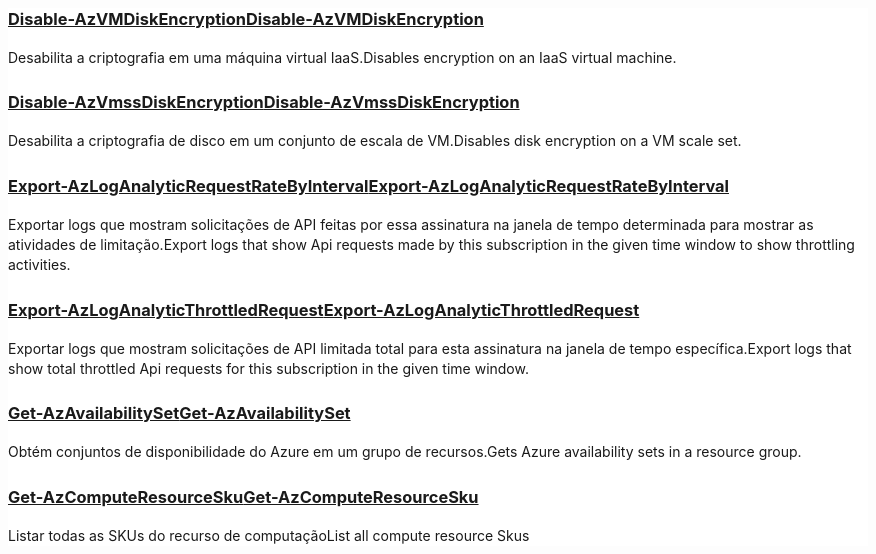 ### [<span data-ttu-id="e395e-139">Disable-AzVMDiskEncryption</span><span class="sxs-lookup"><span data-stu-id="e395e-139">Disable-AzVMDiskEncryption</span></span>](Disable-AzVMDiskEncryption.md)
<span data-ttu-id="e395e-140">Desabilita a criptografia em uma máquina virtual IaaS.</span><span class="sxs-lookup"><span data-stu-id="e395e-140">Disables encryption on an IaaS virtual machine.</span></span>

### [<span data-ttu-id="e395e-141">Disable-AzVmssDiskEncryption</span><span class="sxs-lookup"><span data-stu-id="e395e-141">Disable-AzVmssDiskEncryption</span></span>](Disable-AzVmssDiskEncryption.md)
<span data-ttu-id="e395e-142">Desabilita a criptografia de disco em um conjunto de escala de VM.</span><span class="sxs-lookup"><span data-stu-id="e395e-142">Disables disk encryption on a VM scale set.</span></span>

### [<span data-ttu-id="e395e-143">Export-AzLogAnalyticRequestRateByInterval</span><span class="sxs-lookup"><span data-stu-id="e395e-143">Export-AzLogAnalyticRequestRateByInterval</span></span>](Export-AzLogAnalyticRequestRateByInterval.md)
<span data-ttu-id="e395e-144">Exportar logs que mostram solicitações de API feitas por essa assinatura na janela de tempo determinada para mostrar as atividades de limitação.</span><span class="sxs-lookup"><span data-stu-id="e395e-144">Export logs that show Api requests made by this subscription in the given time window to show throttling activities.</span></span>

### [<span data-ttu-id="e395e-145">Export-AzLogAnalyticThrottledRequest</span><span class="sxs-lookup"><span data-stu-id="e395e-145">Export-AzLogAnalyticThrottledRequest</span></span>](Export-AzLogAnalyticThrottledRequest.md)
<span data-ttu-id="e395e-146">Exportar logs que mostram solicitações de API limitada total para esta assinatura na janela de tempo específica.</span><span class="sxs-lookup"><span data-stu-id="e395e-146">Export logs that show total throttled Api requests for this subscription in the given time window.</span></span>

### [<span data-ttu-id="e395e-147">Get-AzAvailabilitySet</span><span class="sxs-lookup"><span data-stu-id="e395e-147">Get-AzAvailabilitySet</span></span>](Get-AzAvailabilitySet.md)
<span data-ttu-id="e395e-148">Obtém conjuntos de disponibilidade do Azure em um grupo de recursos.</span><span class="sxs-lookup"><span data-stu-id="e395e-148">Gets Azure availability sets in a resource group.</span></span>

### [<span data-ttu-id="e395e-149">Get-AzComputeResourceSku</span><span class="sxs-lookup"><span data-stu-id="e395e-149">Get-AzComputeResourceSku</span></span>](Get-AzComputeResourceSku.md)
<span data-ttu-id="e395e-150">Listar todas as SKUs do recurso de computação</span><span class="sxs-lookup"><span data-stu-id="e395e-150">List all compute resource Skus</span></span>
